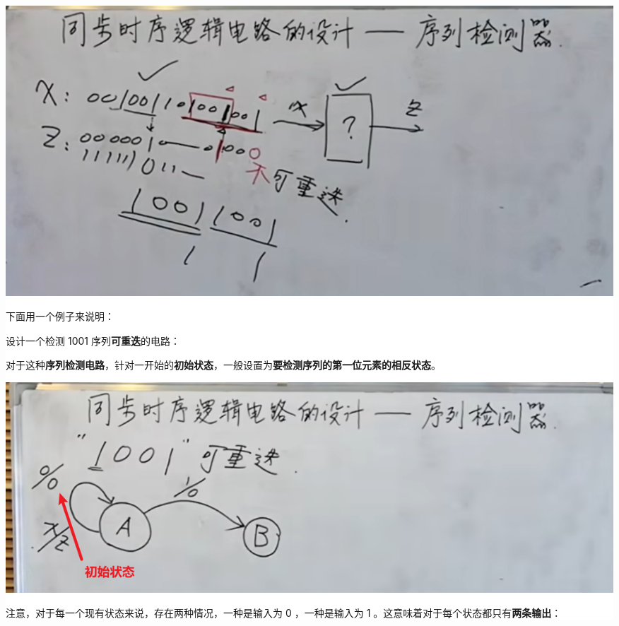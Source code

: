 ![|525](imgs/Pasted%20image%2020250915153231.png)

下面用一个例子来说明：

设计一个检测 $1001$ 序列**可重迭**的电路：

对于这种**序列检测电路**，针对一开始的**初始状态**，一般设置为**要检测序列的第一位元素的相反状态**。

![|500](imgs/Pasted%20image%2020250915153914.png)

注意，对于每一个现有状态来说，存在两种情况，一种是输入为 $0$ ，一种是输入为 $1$ 。这意味着对于每个状态都只有**两条输出**：
